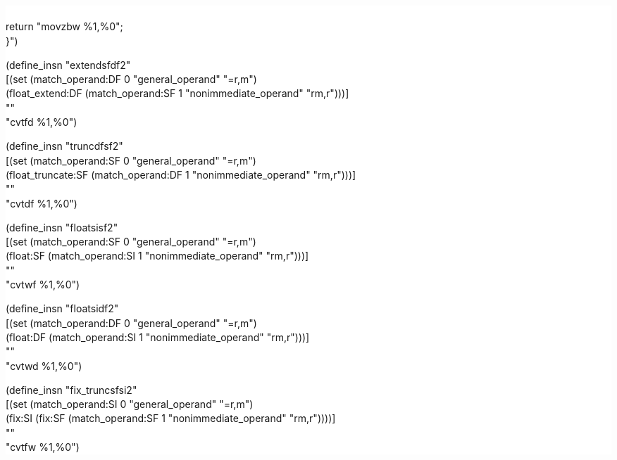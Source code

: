 \
return "movzbw %1,%0";
\
}")

(define\_insn "extendsfdf2"
\
\[(set (match\_operand:DF 0 "general\_operand" "=r,m")
\
(float\_extend:DF (match\_operand:SF 1 "nonimmediate\_operand" "rm,r")))]
\
""
\
"cvtfd %1,%0")

(define\_insn "truncdfsf2"
\
\[(set (match\_operand:SF 0 "general\_operand" "=r,m")
\
(float\_truncate:SF (match\_operand:DF 1 "nonimmediate\_operand" "rm,r")))]
\
""
\
"cvtdf %1,%0")

(define\_insn "floatsisf2"
\
\[(set (match\_operand:SF 0 "general\_operand" "=r,m")
\
(float:SF (match\_operand:SI 1 "nonimmediate\_operand" "rm,r")))]
\
""
\
"cvtwf %1,%0")

(define\_insn "floatsidf2"
\
\[(set (match\_operand:DF 0 "general\_operand" "=r,m")
\
(float:DF (match\_operand:SI 1 "nonimmediate\_operand" "rm,r")))]
\
""
\
"cvtwd %1,%0")

(define\_insn "fix\_truncsfsi2"
\
\[(set (match\_operand:SI 0 "general\_operand" "=r,m")
\
(fix:SI (fix:SF (match\_operand:SF 1 "nonimmediate\_operand" "rm,r"))))]
\
""
\
"cvtfw %1,%0")
